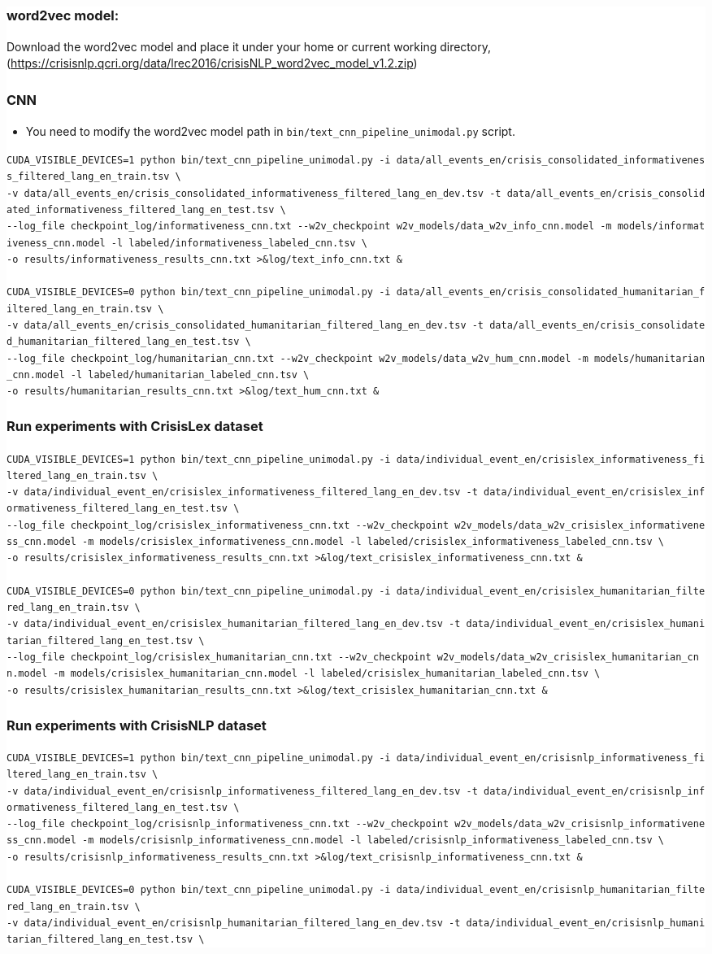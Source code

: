 ### word2vec model:
Download the word2vec model and place it under your home or current working directory, (https://crisisnlp.qcri.org/data/lrec2016/crisisNLP_word2vec_model_v1.2.zip)

### CNN
* You need to modify the word2vec model path in ```bin/text_cnn_pipeline_unimodal.py``` script.

```
CUDA_VISIBLE_DEVICES=1 python bin/text_cnn_pipeline_unimodal.py -i data/all_events_en/crisis_consolidated_informativeness_filtered_lang_en_train.tsv \
-v data/all_events_en/crisis_consolidated_informativeness_filtered_lang_en_dev.tsv -t data/all_events_en/crisis_consolidated_informativeness_filtered_lang_en_test.tsv \
--log_file checkpoint_log/informativeness_cnn.txt --w2v_checkpoint w2v_models/data_w2v_info_cnn.model -m models/informativeness_cnn.model -l labeled/informativeness_labeled_cnn.tsv \
-o results/informativeness_results_cnn.txt >&log/text_info_cnn.txt &

CUDA_VISIBLE_DEVICES=0 python bin/text_cnn_pipeline_unimodal.py -i data/all_events_en/crisis_consolidated_humanitarian_filtered_lang_en_train.tsv \
-v data/all_events_en/crisis_consolidated_humanitarian_filtered_lang_en_dev.tsv -t data/all_events_en/crisis_consolidated_humanitarian_filtered_lang_en_test.tsv \
--log_file checkpoint_log/humanitarian_cnn.txt --w2v_checkpoint w2v_models/data_w2v_hum_cnn.model -m models/humanitarian_cnn.model -l labeled/humanitarian_labeled_cnn.tsv \
-o results/humanitarian_results_cnn.txt >&log/text_hum_cnn.txt &

```

### Run experiments with CrisisLex dataset

```
CUDA_VISIBLE_DEVICES=1 python bin/text_cnn_pipeline_unimodal.py -i data/individual_event_en/crisislex_informativeness_filtered_lang_en_train.tsv \
-v data/individual_event_en/crisislex_informativeness_filtered_lang_en_dev.tsv -t data/individual_event_en/crisislex_informativeness_filtered_lang_en_test.tsv \
--log_file checkpoint_log/crisislex_informativeness_cnn.txt --w2v_checkpoint w2v_models/data_w2v_crisislex_informativeness_cnn.model -m models/crisislex_informativeness_cnn.model -l labeled/crisislex_informativeness_labeled_cnn.tsv \
-o results/crisislex_informativeness_results_cnn.txt >&log/text_crisislex_informativeness_cnn.txt &

CUDA_VISIBLE_DEVICES=0 python bin/text_cnn_pipeline_unimodal.py -i data/individual_event_en/crisislex_humanitarian_filtered_lang_en_train.tsv \
-v data/individual_event_en/crisislex_humanitarian_filtered_lang_en_dev.tsv -t data/individual_event_en/crisislex_humanitarian_filtered_lang_en_test.tsv \
--log_file checkpoint_log/crisislex_humanitarian_cnn.txt --w2v_checkpoint w2v_models/data_w2v_crisislex_humanitarian_cnn.model -m models/crisislex_humanitarian_cnn.model -l labeled/crisislex_humanitarian_labeled_cnn.tsv \
-o results/crisislex_humanitarian_results_cnn.txt >&log/text_crisislex_humanitarian_cnn.txt &

```

### Run experiments with CrisisNLP dataset
```
CUDA_VISIBLE_DEVICES=1 python bin/text_cnn_pipeline_unimodal.py -i data/individual_event_en/crisisnlp_informativeness_filtered_lang_en_train.tsv \
-v data/individual_event_en/crisisnlp_informativeness_filtered_lang_en_dev.tsv -t data/individual_event_en/crisisnlp_informativeness_filtered_lang_en_test.tsv \
--log_file checkpoint_log/crisisnlp_informativeness_cnn.txt --w2v_checkpoint w2v_models/data_w2v_crisisnlp_informativeness_cnn.model -m models/crisisnlp_informativeness_cnn.model -l labeled/crisisnlp_informativeness_labeled_cnn.tsv \
-o results/crisisnlp_informativeness_results_cnn.txt >&log/text_crisisnlp_informativeness_cnn.txt &

CUDA_VISIBLE_DEVICES=0 python bin/text_cnn_pipeline_unimodal.py -i data/individual_event_en/crisisnlp_humanitarian_filtered_lang_en_train.tsv \
-v data/individual_event_en/crisisnlp_humanitarian_filtered_lang_en_dev.tsv -t data/individual_event_en/crisisnlp_humanitarian_filtered_lang_en_test.tsv \
```